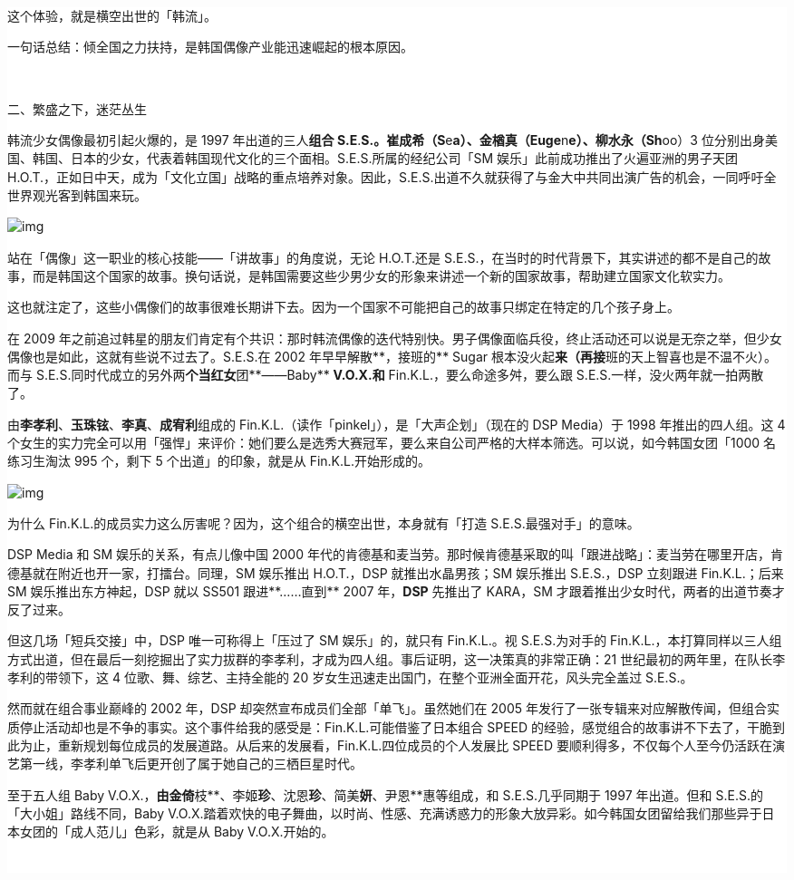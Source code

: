 
这个体验，就是横空出世的「韩流」。


一句话总结：倾全国之力扶持，是韩国偶像产业能迅速崛起的根本原因。


 


二、繁盛之下，迷茫丛生


  



韩流少女偶像最初引起火爆的，是 1997 年出道的三人**组合 S.E**.**S.。崔成希（S**e**a）、金楢真（Euge**n**e）、柳水永（Sh**oo）3 位分别出身美国、韩国、日本的少女，代表着韩国现代文化的三个面相。S.E.S.所属的经纪公司「SM 娱乐」此前成功推出了火遍亚洲的男子天团 H.O.T.，正如日中天，成为「文化立国」战略的重点培养对象。因此，S.E.S.出道不久就获得了与金大中共同出演广告的机会，一同呼吁全世界观光客到韩国来玩。


![img](https://pic2.zhimg.com/v2-3cd8d7f281db3a3f807e1c62fe5d861f.webp)

站在「偶像」这一职业的核心技能——「讲故事」的角度说，无论 H.O.T.还是 S.E.S.，在当时的时代背景下，其实讲述的都不是自己的故事，而是韩国这个国家的故事。换句话说，是韩国需要这些少男少女的形象来讲述一个新的国家故事，帮助建立国家文化软实力。


这也就注定了，这些小偶像们的故事很难长期讲下去。因为一个国家不可能把自己的故事只绑定在特定的几个孩子身上。


在 2009 年之前追过韩星的朋友们肯定有个共识：那时韩流偶像的迭代特别快。男子偶像面临兵役，终止活动还可以说是无奈之举，但少女偶像也是如此，这就有些说不过去了。S.E.S.在 2002 年早早解散**，接班的** Sugar 根本没火起**来（再接**班的天上智喜也是不温不火）。而与 S.E.S.同时代成立的另外两**个当红女**团**——Baby** **V.O.X.和** Fin.K.L.，要么命途多舛，要么跟 S.E.S.一样，没火两年就一拍两散了。


由**李孝利**、**玉珠铉**、**李真**、**成宥利**组成的 Fin.K.L.（读作「pinkel」），是「大声企划」（现在的 DSP Media）于 1998 年推出的四人组。这 4 个女生的实力完全可以用「强悍」来评价：她们要么是选秀大赛冠军，要么来自公司严格的大样本筛选。可以说，如今韩国女团「1000 名练习生淘汰 995 个，剩下 5 个出道」的印象，就是从 Fin.K.L.开始形成的。


![img](https://pic1.zhimg.com/v2-bc7d85d8c18a8fd513916e3ca9d4bc0a.webp)

为什么 Fin.K.L.的成员实力这么厉害呢？因为，这个组合的横空出世，本身就有「打造 S.E.S.最强对手」的意味。


DSP Media 和 SM 娱乐的关系，有点儿像中国 2000 年代的肯德基和麦当劳。那时候肯德基采取的叫「跟进战略」：麦当劳在哪里开店，肯德基就在附近也开一家，打擂台。同理，SM 娱乐推出 H.O.T.，DSP 就推出水晶男孩；SM 娱乐推出 S.E.S.，DSP 立刻跟进 Fin.K.L.；后来 SM 娱乐推出东方神起，DSP 就以 SS501 跟进**……直到** 2007 年，**DSP** 先推出了 KARA，SM 才跟着推出少女时代，两者的出道节奏才反了过来。


但这几场「短兵交接」中，DSP 唯一可称得上「压过了 SM 娱乐」的，就只有 Fin.K.L.。视 S.E.S.为对手的 Fin.K.L.，本打算同样以三人组方式出道，但在最后一刻挖掘出了实力拔群的李孝利，才成为四人组。事后证明，这一决策真的非常正确：21 世纪最初的两年里，在队长李孝利的带领下，这 4 位歌、舞、综艺、主持全能的 20 岁女生迅速走出国门，在整个亚洲全面开花，风头完全盖过 S.E.S.。


然而就在组合事业巅峰的 2002 年，DSP 却突然宣布成员们全部「单飞」。虽然她们在 2005 年发行了一张专辑来对应解散传闻，但组合实质停止活动却也是不争的事实。这个事件给我的感受是：Fin.K.L.可能借鉴了日本组合 SPEED 的经验，感觉组合的故事讲不下去了，干脆到此为止，重新规划每位成员的发展道路。从后来的发展看，Fin.K.L.四位成员的个人发展比 SPEED 要顺利得多，不仅每个人至今仍活跃在演艺第一线，李孝利单飞后更开创了属于她自己的三栖巨星时代。


至于五人组 Baby V.O.X.，**由金倚**枝**、李姬**珍**、沈恩**珍**、简美**妍**、尹恩**惠等组成，和 S.E.S.几乎同期于 1997 年出道。但和 S.E.S.的「大小姐」路线不同，Baby V.O.X.踏着欢快的电子舞曲，以时尚、性感、充满诱惑力的形象大放异彩。如今韩国女团留给我们那些异于日本女团的「成人范儿」色彩，就是从 Baby V.O.X.开始的。


 
